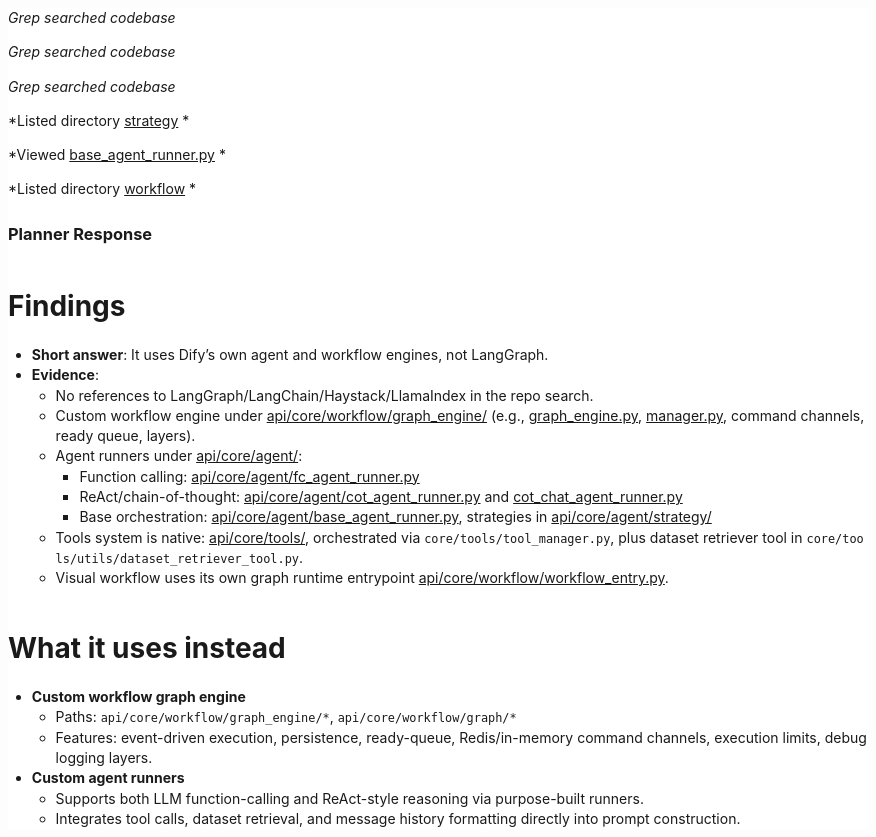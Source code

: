 *Grep searched codebase*

*Grep searched codebase*

*Grep searched codebase*

*Listed directory [strategy](file:///Users/hren/Downloads/dify/api/core/agent/strategy) *

*Viewed [base_agent_runner.py](file:///Users/hren/Downloads/dify/api/core/agent/base_agent_runner.py) *

*Listed directory [workflow](file:///Users/hren/Downloads/dify/api/core/workflow) *

### Planner Response

# Findings

- **Short answer**: It uses Dify’s own agent and workflow engines, not LangGraph.
- **Evidence**:
  - No references to LangGraph/LangChain/Haystack/LlamaIndex in the repo search.
  - Custom workflow engine under [api/core/workflow/graph_engine/](cci:7://file:///Users/hren/Downloads/dify/api/core/workflow/graph_engine:0:0-0:0) (e.g., [graph_engine.py](cci:7://file:///Users/hren/Downloads/dify/api/core/workflow/graph_engine/graph_engine.py:0:0-0:0), [manager.py](cci:7://file:///Users/hren/Downloads/dify/api/core/workflow/graph_engine/manager.py:0:0-0:0), command channels, ready queue, layers).
  - Agent runners under [api/core/agent/](cci:7://file:///Users/hren/Downloads/dify/api/core/agent:0:0-0:0):
    - Function calling: [api/core/agent/fc_agent_runner.py](cci:7://file:///Users/hren/Downloads/dify/api/core/agent/fc_agent_runner.py:0:0-0:0)
    - ReAct/chain-of-thought: [api/core/agent/cot_agent_runner.py](cci:7://file:///Users/hren/Downloads/dify/api/core/agent/cot_agent_runner.py:0:0-0:0) and [cot_chat_agent_runner.py](cci:7://file:///Users/hren/Downloads/dify/api/core/agent/cot_chat_agent_runner.py:0:0-0:0)
    - Base orchestration: [api/core/agent/base_agent_runner.py](cci:7://file:///Users/hren/Downloads/dify/api/core/agent/base_agent_runner.py:0:0-0:0), strategies in [api/core/agent/strategy/](cci:7://file:///Users/hren/Downloads/dify/api/core/agent/strategy:0:0-0:0)
  - Tools system is native: [api/core/tools/](cci:7://file:///Users/hren/Downloads/dify/api/core/tools:0:0-0:0), orchestrated via `core/tools/tool_manager.py`, plus dataset retriever tool in `core/tools/utils/dataset_retriever_tool.py`.
  - Visual workflow uses its own graph runtime entrypoint [api/core/workflow/workflow_entry.py](cci:7://file:///Users/hren/Downloads/dify/api/core/workflow/workflow_entry.py:0:0-0:0).

# What it uses instead

- **Custom workflow graph engine**
  - Paths: `api/core/workflow/graph_engine/*`, `api/core/workflow/graph/*`
  - Features: event-driven execution, persistence, ready-queue, Redis/in-memory command channels, execution limits, debug logging layers.
- **Custom agent runners**
  - Supports both LLM function-calling and ReAct-style reasoning via purpose-built runners.
  - Integrates tool calls, dataset retrieval, and message history formatting directly into prompt construction.
